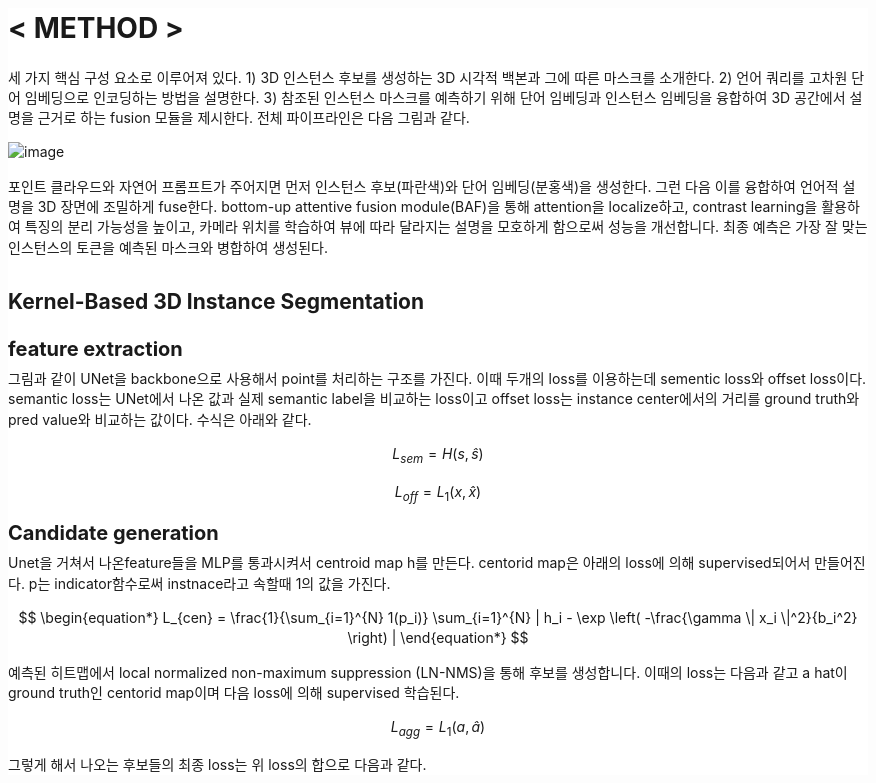 # &lt; METHOD &gt;

세 가지 핵심 구성 요소로 이루어져 있다. 1) 3D 인스턴스 후보를 생성하는 3D 시각적 백본과 그에 따른 마스크를 소개한다. 2) 언어 쿼리를 고차원 단어 임베딩으로 인코딩하는 방법을 설명한다. 3) 참조된 인스턴스 마스크를 예측하기 위해 단어 임베딩과 인스턴스 임베딩을 융합하여 3D 공간에서 설명을 근거로 하는 fusion 모듈을 제시한다. 전체 파이프라인은 다음 그림과 같다. 

![image](https://github.com/passion3659/2023_Crime_Safety_Data_Analysis_Competition/assets/89252263/09864065-2980-4098-8d09-4303f9ac8115)

포인트 클라우드와 자연어 프롬프트가 주어지면 먼저 인스턴스 후보(파란색)와 단어 임베딩(분홍색)을 생성한다. 그런 다음 이를 융합하여 언어적 설명을 3D 장면에 조밀하게 fuse한다. bottom-up attentive fusion module(BAF)을 통해 attention을 localize하고, contrast learning을 활용하여 특징의 분리 가능성을 높이고, 카메라 위치를 학습하여 뷰에 따라 달라지는 설명을 모호하게 함으로써 성능을 개선합니다. 최종 예측은 가장 잘 맞는 인스턴스의 토큰을 예측된 마스크와 병합하여 생성된다. 

## **Kernel-Based 3D Instance Segmentation**

<div style="font-size: 20px; margin: 5px 0;"><strong>feature extraction</strong><br></div>
그림과 같이 UNet을 backbone으로 사용해서 point를 처리하는 구조를 가진다. 이때 두개의 loss를 이용하는데 sementic loss와 offset loss이다. semantic loss는 UNet에서 나온 값과 실제 semantic label을 비교하는 loss이고 offset loss는 instance center에서의 거리를 ground truth와 pred value와 비교하는 값이다. 수식은 아래와 같다. 

$$
\begin{equation*}
L_{sem} = H(s, \hat{s})
\end{equation*}
$$

$$
\begin{equation*}
L_{off} = L_1(x, \hat{x})
\end{equation*}
$$

<div style="font-size: 20px; margin: 5px 0;"><strong>Candidate generation</strong><br></div>
Unet을 거쳐서 나온feature들을 MLP를 통과시켜서 centroid map h를 만든다. centorid map은 아래의 loss에 의해 supervised되어서 만들어진다. p는 indicator함수로써 instnace라고 속할때 1의 값을 가진다. 

$$
\begin{equation*}
L_{cen} = \frac{1}{\sum_{i=1}^{N} 1(p_i)} \sum_{i=1}^{N} | h_i - \exp \left( -\frac{\gamma \| x_i \|^2}{b_i^2} \right) |
\end{equation*}
$$

예측된 히트맵에서 local normalized non-maximum suppression (LN-NMS)을 통해 후보를 생성합니다. 이때의 loss는 다음과 같고 a hat이 ground truth인 centorid map이며 다음 loss에 의해 supervised 학습된다.

$$
\begin{equation*}
L_{agg} = L_1(a, \hat{a})
\end{equation*}
$$

 그렇게 해서 나오는 후보들의 최종 loss는 위 loss의 합으로 다음과 같다. 
